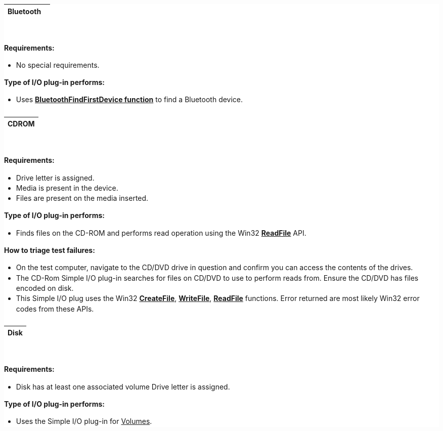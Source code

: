 ### <a href="" id="-bluetooth"></a>

| Bluetooth    |
|--------------|

 

**Requirements:**

-   No special requirements.

**Type of I/O plug-in performs:**

-   Uses [**BluetoothFindFirstDevice function**](https://msdn.microsoft.com/library/windows/desktop/aa362784) to find a Bluetooth device.

### <a href="" id="-cdrom"></a>

| CDROM |
|-------|

 

**Requirements:**

-   Drive letter is assigned.
-   Media is present in the device.
-   Files are present on the media inserted.

**Type of I/O plug-in performs:**

-   Finds files on the CD-ROM and performs read operation using the Win32 [**ReadFile**](https://msdn.microsoft.com/library/windows/desktop/aa365467) API.

**How to triage test failures:**

-   On the test computer, navigate to the CD/DVD drive in question and confirm you can access the contents of the drives.
-   The CD-Rom Simple I/O plug-in searches for files on CD/DVD to use to perform reads from. Ensure the CD/DVD has files encoded on disk.
-   This Simple I/O plug uses the Win32 [**CreateFile**](https://msdn.microsoft.com/library/windows/desktop/aa363858), [**WriteFile**](https://msdn.microsoft.com/library/windows/desktop/aa365747), [**ReadFile**](https://msdn.microsoft.com/library/windows/desktop/aa365467) functions. Error returned are most likely Win32 error codes from these APIs.

### <a href="" id="-disk"></a>

| Disk |
|------|

 

**Requirements:**

-   Disk has at least one associated volume Drive letter is assigned.

**Type of I/O plug-in performs:**

-   Uses the Simple I/O plug-in for [Volumes](#-volume).

### <a href="" id="-display"></a>
